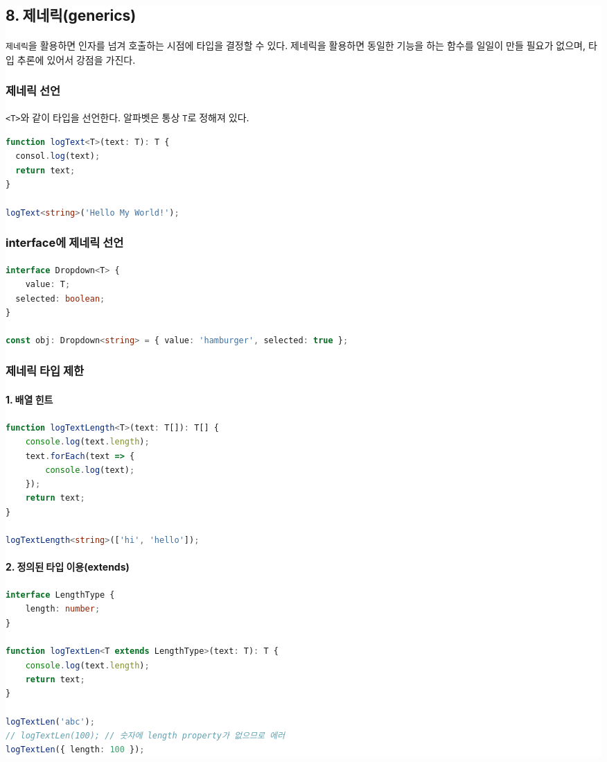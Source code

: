 ## 8. 제네릭(generics)

`제네릭`을 활용하면 인자를 넘겨 호출하는 시점에 타입을 결정할 수 있다. 제네릭을 활용하면 동일한 기능을 하는 함수를 일일이 만들 필요가 없으며, 타입 추론에 있어서 강점을 가진다.

### 제네릭 선언

`<T>`와 같이 타입을 선언한다. 알파벳은 통상 `T`로 정해져 있다.

```typescript
function logText<T>(text: T): T {
  consol.log(text);
  return text;
}

logText<string>('Hello My World!');
```

### interface에 제네릭 선언

```typescript
interface Dropdown<T> {
	value: T;
  selected: boolean;
}

const obj: Dropdown<string> = { value: 'hamburger', selected: true };
```

### 제네릭 타입 제한

#### 1. 배열 힌트

```typescript
function logTextLength<T>(text: T[]): T[] {
    console.log(text.length);
    text.forEach(text => {
        console.log(text);
    });
    return text;
}

logTextLength<string>(['hi', 'hello']);
```

#### 2. 정의된 타입 이용(extends)

```typescript
interface LengthType {
    length: number;
}

function logTextLen<T extends LengthType>(text: T): T {
    console.log(text.length);
    return text;
}

logTextLen('abc');
// logTextLen(100); // 숫자에 length property가 없으므로 에러
logTextLen({ length: 100 });
```


  [index: number]: string;
  [key: string]: RegExp;